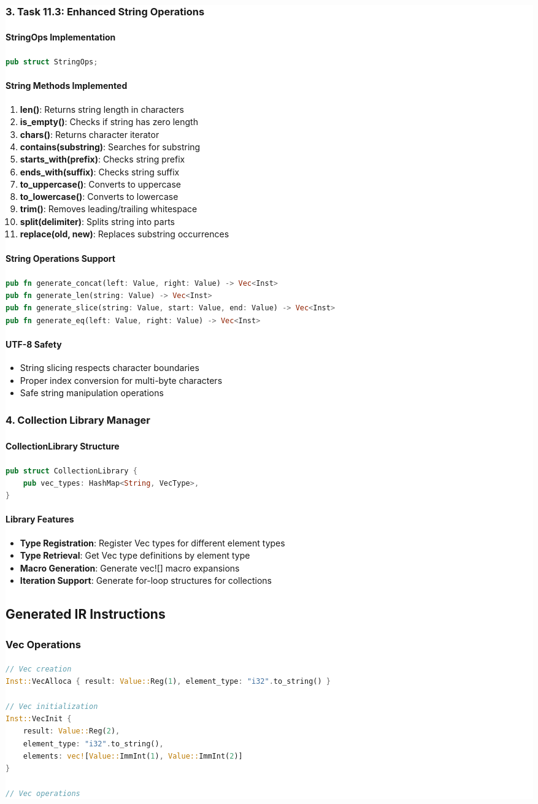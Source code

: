### 3. Task 11.3: Enhanced String Operations

#### StringOps Implementation
```rust
pub struct StringOps;
```

#### String Methods Implemented
1. **len()**: Returns string length in characters
2. **is_empty()**: Checks if string has zero length
3. **chars()**: Returns character iterator
4. **contains(substring)**: Searches for substring
5. **starts_with(prefix)**: Checks string prefix
6. **ends_with(suffix)**: Checks string suffix
7. **to_uppercase()**: Converts to uppercase
8. **to_lowercase()**: Converts to lowercase
9. **trim()**: Removes leading/trailing whitespace
10. **split(delimiter)**: Splits string into parts
11. **replace(old, new)**: Replaces substring occurrences

#### String Operations Support
```rust
pub fn generate_concat(left: Value, right: Value) -> Vec<Inst>
pub fn generate_len(string: Value) -> Vec<Inst>
pub fn generate_slice(string: Value, start: Value, end: Value) -> Vec<Inst>
pub fn generate_eq(left: Value, right: Value) -> Vec<Inst>
```

#### UTF-8 Safety
- String slicing respects character boundaries
- Proper index conversion for multi-byte characters
- Safe string manipulation operations

### 4. Collection Library Manager

#### CollectionLibrary Structure
```rust
pub struct CollectionLibrary {
    pub vec_types: HashMap<String, VecType>,
}
```

#### Library Features
- **Type Registration**: Register Vec types for different element types
- **Type Retrieval**: Get Vec type definitions by element type
- **Macro Generation**: Generate vec![] macro expansions
- **Iteration Support**: Generate for-loop structures for collections

## Generated IR Instructions

### Vec Operations
```rust
// Vec creation
Inst::VecAlloca { result: Value::Reg(1), element_type: "i32".to_string() }

// Vec initialization
Inst::VecInit { 
    result: Value::Reg(2), 
    element_type: "i32".to_string(),
    elements: vec![Value::ImmInt(1), Value::ImmInt(2)] 
}

// Vec operations
```